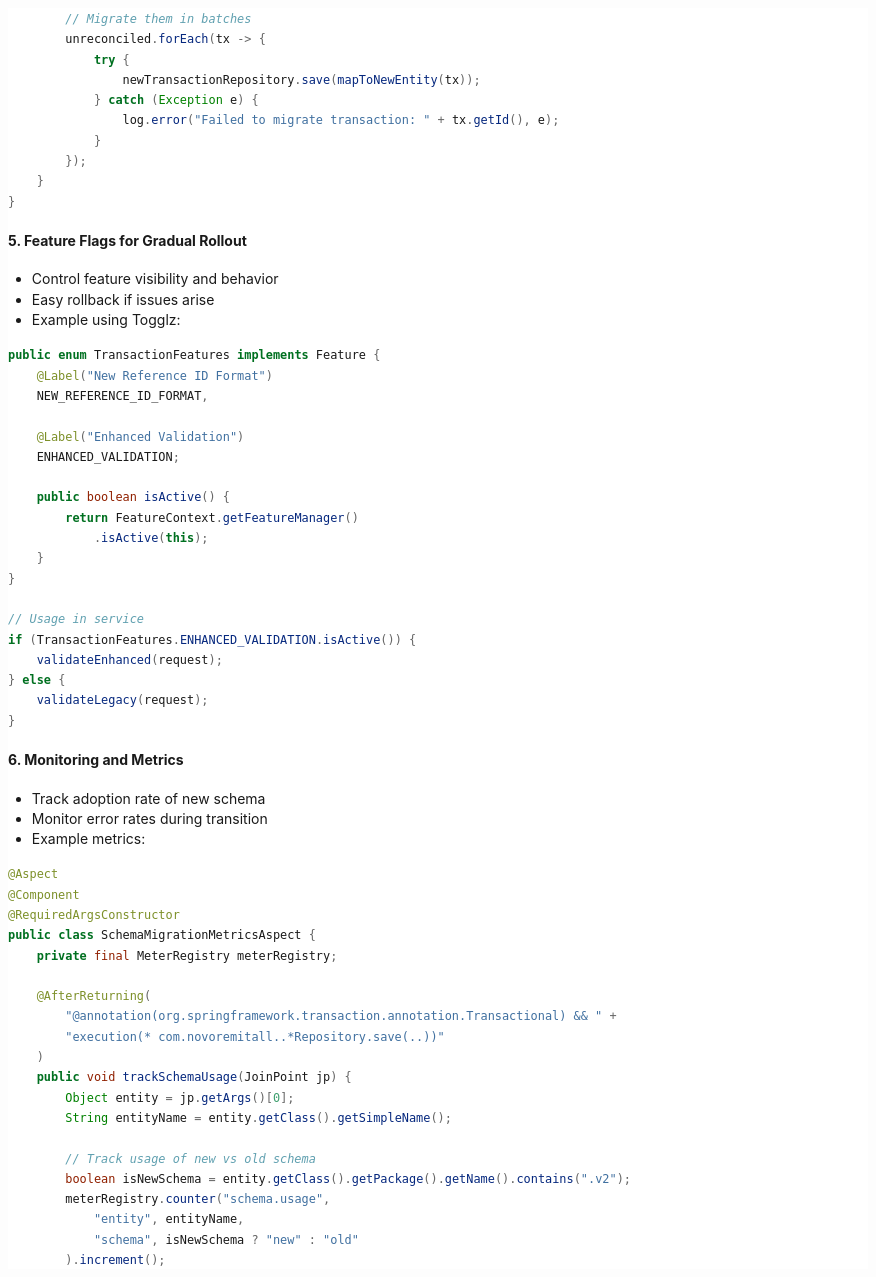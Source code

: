 ```java
        // Migrate them in batches
        unreconciled.forEach(tx -> {
            try {
                newTransactionRepository.save(mapToNewEntity(tx));
            } catch (Exception e) {
                log.error("Failed to migrate transaction: " + tx.getId(), e);
            }
        });
    }
}
```

#### 5. Feature Flags for Gradual Rollout
- Control feature visibility and behavior
- Easy rollback if issues arise
- Example using Togglz:

```java
public enum TransactionFeatures implements Feature {
    @Label("New Reference ID Format")
    NEW_REFERENCE_ID_FORMAT,
    
    @Label("Enhanced Validation")
    ENHANCED_VALIDATION;
    
    public boolean isActive() {
        return FeatureContext.getFeatureManager()
            .isActive(this);
    }
}

// Usage in service
if (TransactionFeatures.ENHANCED_VALIDATION.isActive()) {
    validateEnhanced(request);
} else {
    validateLegacy(request);
}
```

#### 6. Monitoring and Metrics
- Track adoption rate of new schema
- Monitor error rates during transition
- Example metrics:

```java
@Aspect
@Component
@RequiredArgsConstructor
public class SchemaMigrationMetricsAspect {
    private final MeterRegistry meterRegistry;
    
    @AfterReturning(
        "@annotation(org.springframework.transaction.annotation.Transactional) && " +
        "execution(* com.novoremitall..*Repository.save(..))"
    )
    public void trackSchemaUsage(JoinPoint jp) {
        Object entity = jp.getArgs()[0];
        String entityName = entity.getClass().getSimpleName();
        
        // Track usage of new vs old schema
        boolean isNewSchema = entity.getClass().getPackage().getName().contains(".v2");
        meterRegistry.counter("schema.usage", 
            "entity", entityName,
            "schema", isNewSchema ? "new" : "old"
        ).increment();
```